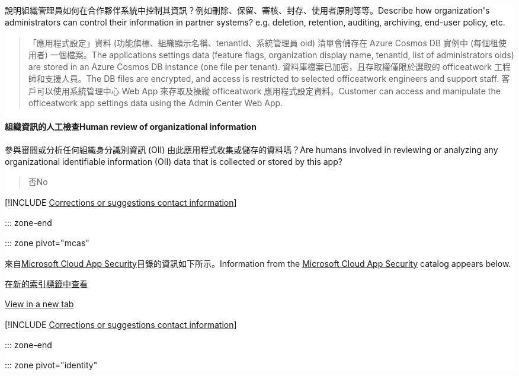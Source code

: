 <span data-ttu-id="7fe67-207">說明組織管理員如何在合作夥伴系統中控制其資訊？例如刪除、保留、審核、封存、使用者原則等等。</span><span class="sxs-lookup"><span data-stu-id="7fe67-207">Describe how organization's administrators can control their information in partner systems? e.g. deletion, retention, auditing, archiving, end-user policy, etc.</span></span>

><span data-ttu-id="7fe67-208">「應用程式設定」資料 (功能旗標、組織顯示名稱、tenantId、系統管理員 oid) 清單會儲存在 Azure Cosmos DB 實例中 (每個租使用者) 一個檔案。</span><span class="sxs-lookup"><span data-stu-id="7fe67-208">The applications settings data (feature flags, organization display name, tenantId, list of administrators oids) are stored in an Azure Cosmos DB instance (one file per tenant).</span></span> <span data-ttu-id="7fe67-209">資料庫檔案已加密，且存取權僅限於選取的 officeatwork 工程師和支援人員。</span><span class="sxs-lookup"><span data-stu-id="7fe67-209">The DB files are encrypted, and access is restricted to selected officeatwork engineers and support staff.</span></span> <span data-ttu-id="7fe67-210">客戶可以使用系統管理中心 Web App 來存取及操縱 officeatwork 應用程式設定資料。</span><span class="sxs-lookup"><span data-stu-id="7fe67-210">Customer can access and manipulate the officeatwork app settings data using the Admin Center Web App.</span></span>

#### <a name="human-review-of-organizational-information"></a><span data-ttu-id="7fe67-211">組織資訊的人工檢查</span><span class="sxs-lookup"><span data-stu-id="7fe67-211">Human review of organizational information</span></span>

<span data-ttu-id="7fe67-212">參與審閱或分析任何組織身分識別資訊 (OII) 由此應用程式收集或儲存的資料嗎？</span><span class="sxs-lookup"><span data-stu-id="7fe67-212">Are humans involved in reviewing or analyzing any organizational identifiable information (OII) data that is collected or stored by this app?</span></span>

><span data-ttu-id="7fe67-213">否</span><span class="sxs-lookup"><span data-stu-id="7fe67-213">No</span></span>

[!INCLUDE [Corrections or suggestions contact information](../includes/corrections-or-suggestions.md)]

::: zone-end

::: zone pivot="mcas"

<span data-ttu-id="7fe67-214">來自[Microsoft Cloud App Security](https://www.microsoft.com/enterprise-mobility-security/cloud-app-security)目錄的資訊如下所示。</span><span class="sxs-lookup"><span data-stu-id="7fe67-214">Information from the [Microsoft Cloud App Security](https://www.microsoft.com/enterprise-mobility-security/cloud-app-security) catalog appears below.</span></span>

<iframe height='1020' title='<span data-ttu-id="7fe67-215">Microsoft Cloud App Security資訊</span><span class="sxs-lookup"><span data-stu-id="7fe67-215">Microsoft Cloud App Security Information</span></span>' src='https://appmcasinfoprod.azurewebsites.net/#/dashboard/35750' frameborder='no' style='width: 100%;'></iframe><span data-ttu-id="7fe67-216">

<a href="https://appmcasinfoprod.azurewebsites.net/#/dashboard/35750" target="_blank">在新的索引標籤中查看</a></span><span class="sxs-lookup"><span data-stu-id="7fe67-216">

<a href="https://appmcasinfoprod.azurewebsites.net/#/dashboard/35750" target="_blank">View in a new tab</a></span></span>

[!INCLUDE [Corrections or suggestions contact information](../includes/corrections-or-suggestions.md)]

::: zone-end

::: zone pivot="identity"
